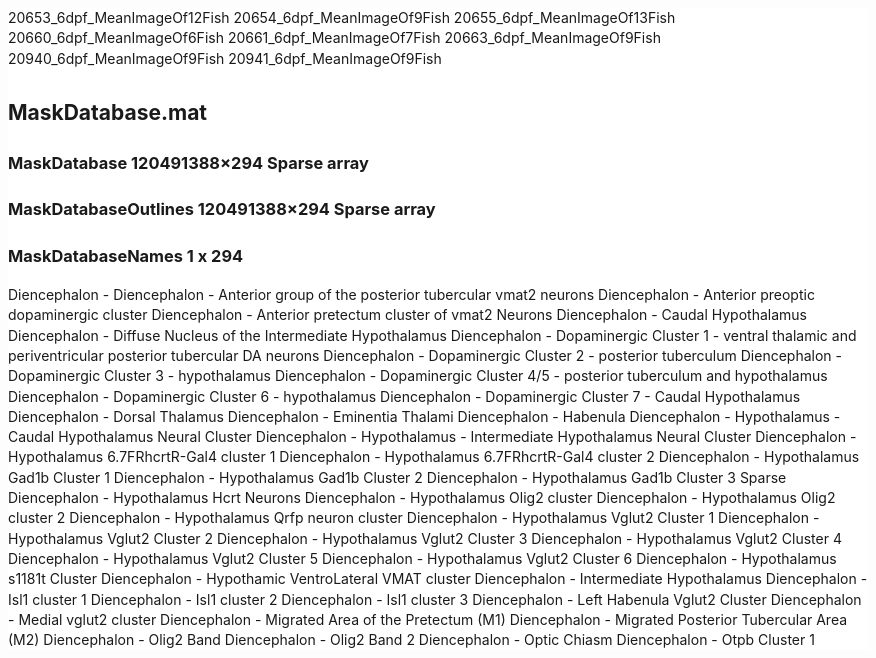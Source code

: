20653_6dpf_MeanImageOf12Fish
20654_6dpf_MeanImageOf9Fish
20655_6dpf_MeanImageOf13Fish
20660_6dpf_MeanImageOf6Fish
20661_6dpf_MeanImageOf7Fish
20663_6dpf_MeanImageOf9Fish
20940_6dpf_MeanImageOf9Fish
20941_6dpf_MeanImageOf9Fish

## MaskDatabase.mat
### MaskDatabase 120491388×294 Sparse array
### MaskDatabaseOutlines 120491388×294 Sparse array

### MaskDatabaseNames 1 x 294
Diencephalon -
Diencephalon - Anterior group of the posterior tubercular vmat2 neurons
Diencephalon - Anterior preoptic dopaminergic cluster
Diencephalon - Anterior pretectum cluster of vmat2 Neurons
Diencephalon - Caudal Hypothalamus
Diencephalon - Diffuse Nucleus of the Intermediate Hypothalamus
Diencephalon - Dopaminergic Cluster 1 - ventral thalamic and periventricular posterior tubercular DA neurons
Diencephalon - Dopaminergic Cluster 2 - posterior tuberculum
Diencephalon - Dopaminergic Cluster 3 - hypothalamus
Diencephalon - Dopaminergic Cluster 4/5 - posterior tuberculum and hypothalamus
Diencephalon - Dopaminergic Cluster 6 - hypothalamus
Diencephalon - Dopaminergic Cluster 7 - Caudal Hypothalamus
Diencephalon - Dorsal Thalamus
Diencephalon - Eminentia Thalami
Diencephalon - Habenula
Diencephalon - Hypothalamus - Caudal Hypothalamus Neural Cluster
Diencephalon - Hypothalamus - Intermediate Hypothalamus Neural Cluster
Diencephalon - Hypothalamus 6.7FRhcrtR-Gal4 cluster 1
Diencephalon - Hypothalamus 6.7FRhcrtR-Gal4 cluster 2
Diencephalon - Hypothalamus Gad1b Cluster 1
Diencephalon - Hypothalamus Gad1b Cluster 2
Diencephalon - Hypothalamus Gad1b Cluster 3 Sparse
Diencephalon - Hypothalamus Hcrt Neurons
Diencephalon - Hypothalamus Olig2 cluster
Diencephalon - Hypothalamus Olig2 cluster 2
Diencephalon - Hypothalamus Qrfp neuron cluster
Diencephalon - Hypothalamus Vglut2 Cluster 1
Diencephalon - Hypothalamus Vglut2 Cluster 2
Diencephalon - Hypothalamus Vglut2 Cluster 3
Diencephalon - Hypothalamus Vglut2 Cluster 4
Diencephalon - Hypothalamus Vglut2 Cluster 5
Diencephalon - Hypothalamus Vglut2 Cluster 6
Diencephalon - Hypothalamus s1181t Cluster
Diencephalon - Hypothamic VentroLateral VMAT cluster
Diencephalon - Intermediate Hypothalamus
Diencephalon - Isl1 cluster 1
Diencephalon - Isl1 cluster 2
Diencephalon - Isl1 cluster 3
Diencephalon - Left Habenula Vglut2 Cluster
Diencephalon - Medial vglut2 cluster
Diencephalon - Migrated Area of the Pretectum (M1)
Diencephalon - Migrated Posterior Tubercular Area (M2)
Diencephalon - Olig2 Band
Diencephalon - Olig2 Band 2
Diencephalon - Optic Chiasm
Diencephalon - Otpb Cluster 1